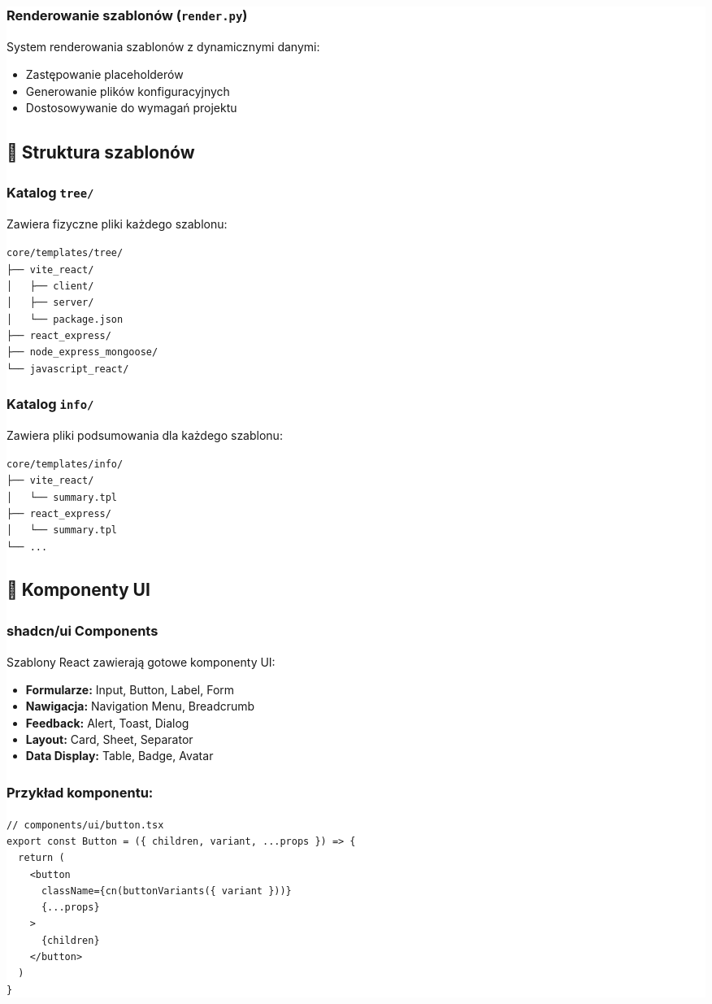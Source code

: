 ### Renderowanie szablonów (`render.py`)
System renderowania szablonów z dynamicznymi danymi:
- Zastępowanie placeholderów
- Generowanie plików konfiguracyjnych
- Dostosowywanie do wymagań projektu

## 📁 Struktura szablonów

### Katalog `tree/`
Zawiera fizyczne pliki każdego szablonu:
```
core/templates/tree/
├── vite_react/
│   ├── client/
│   ├── server/
│   └── package.json
├── react_express/
├── node_express_mongoose/
└── javascript_react/
```

### Katalog `info/`
Zawiera pliki podsumowania dla każdego szablonu:
```
core/templates/info/
├── vite_react/
│   └── summary.tpl
├── react_express/
│   └── summary.tpl
└── ...
```

## 🎨 Komponenty UI

### shadcn/ui Components
Szablony React zawierają gotowe komponenty UI:
- **Formularze:** Input, Button, Label, Form
- **Nawigacja:** Navigation Menu, Breadcrumb
- **Feedback:** Alert, Toast, Dialog
- **Layout:** Card, Sheet, Separator
- **Data Display:** Table, Badge, Avatar

### Przykład komponentu:
```tsx
// components/ui/button.tsx
export const Button = ({ children, variant, ...props }) => {
  return (
    <button 
      className={cn(buttonVariants({ variant }))}
      {...props}
    >
      {children}
    </button>
  )
}
```
